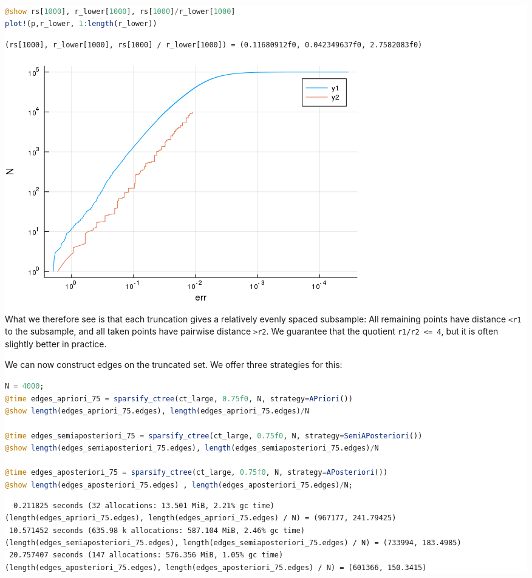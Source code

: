 ```julia
@show rs[1000], r_lower[1000], rs[1000]/r_lower[1000]
plot!(p,r_lower, 1:length(r_lower))
```

    (rs[1000], r_lower[1000], rs[1000] / r_lower[1000]) = (0.11680912f0, 0.042349637f0, 2.7582083f0)





![png](output_59_1.png)



What we therefore see is that each truncation gives a relatively evenly spaced subsample: All remaining points have distance `<r1` to the subsample, and all taken points have pairwise distance `>r2`. We guarantee that the quotient `r1/r2 <= 4`, but it is often slightly better in practice.

We can now construct edges on the truncated set. We offer three strategies for this:


```julia
N = 4000;
@time edges_apriori_75 = sparsify_ctree(ct_large, 0.75f0, N, strategy=APriori())
@show length(edges_apriori_75.edges), length(edges_apriori_75.edges)/N

@time edges_semiaposteriori_75 = sparsify_ctree(ct_large, 0.75f0, N, strategy=SemiAPosteriori())
@show length(edges_semiaposteriori_75.edges), length(edges_semiaposteriori_75.edges)/N

@time edges_aposteriori_75 = sparsify_ctree(ct_large, 0.75f0, N, strategy=APosteriori())
@show length(edges_aposteriori_75.edges) , length(edges_aposteriori_75.edges)/N;
```

      0.211825 seconds (32 allocations: 13.501 MiB, 2.21% gc time)
    (length(edges_apriori_75.edges), length(edges_apriori_75.edges) / N) = (967177, 241.79425)
     10.571452 seconds (635.98 k allocations: 587.104 MiB, 2.46% gc time)
    (length(edges_semiaposteriori_75.edges), length(edges_semiaposteriori_75.edges) / N) = (733994, 183.4985)
     20.757407 seconds (147 allocations: 576.356 MiB, 1.05% gc time)
    (length(edges_aposteriori_75.edges), length(edges_aposteriori_75.edges) / N) = (601366, 150.3415)
